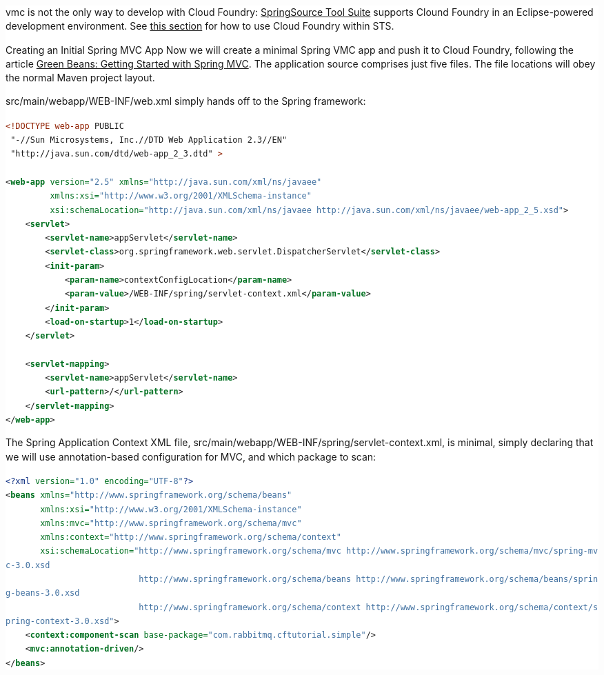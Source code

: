 vmc is not the only way to develop with Cloud Foundry: [SpringSource Tool Suite](http://www.springsource.org/sts) supports Clound Foundry in an Eclipse-powered development environment. See [this section](http://www.springsource.org/sts) for how to use Cloud Foundry within STS.

Creating an Initial Spring MVC App
Now we will create a minimal Spring VMC app and push it to Cloud Foundry, following the article [Green Beans: Getting Started with Spring MVC](http://blog.springsource.org/2011/01/04/green-beans-getting-started-with-spring-mvc/). The application source comprises just five files. The file locations will obey the normal Maven project layout.

src/main/webapp/WEB-INF/web.xml simply hands off to the Spring framework:

```xml
<!DOCTYPE web-app PUBLIC
 "-//Sun Microsystems, Inc.//DTD Web Application 2.3//EN"
 "http://java.sun.com/dtd/web-app_2_3.dtd" >

<web-app version="2.5" xmlns="http://java.sun.com/xml/ns/javaee"
         xmlns:xsi="http://www.w3.org/2001/XMLSchema-instance"
         xsi:schemaLocation="http://java.sun.com/xml/ns/javaee http://java.sun.com/xml/ns/javaee/web-app_2_5.xsd">
    <servlet>
        <servlet-name>appServlet</servlet-name>
        <servlet-class>org.springframework.web.servlet.DispatcherServlet</servlet-class>
        <init-param>
            <param-name>contextConfigLocation</param-name>
            <param-value>/WEB-INF/spring/servlet-context.xml</param-value>
        </init-param>
        <load-on-startup>1</load-on-startup>
    </servlet>

    <servlet-mapping>
        <servlet-name>appServlet</servlet-name>
        <url-pattern>/</url-pattern>
    </servlet-mapping>
</web-app>
```

The Spring Application Context XML file, src/main/webapp/WEB-INF/spring/servlet-context.xml, is minimal, simply declaring that we will use annotation-based configuration for MVC, and which package to scan:

```xml
<?xml version="1.0" encoding="UTF-8"?>
<beans xmlns="http://www.springframework.org/schema/beans"
       xmlns:xsi="http://www.w3.org/2001/XMLSchema-instance"
       xmlns:mvc="http://www.springframework.org/schema/mvc"
       xmlns:context="http://www.springframework.org/schema/context"
       xsi:schemaLocation="http://www.springframework.org/schema/mvc http://www.springframework.org/schema/mvc/spring-mvc-3.0.xsd
                           http://www.springframework.org/schema/beans http://www.springframework.org/schema/beans/spring-beans-3.0.xsd
                           http://www.springframework.org/schema/context http://www.springframework.org/schema/context/spring-context-3.0.xsd">
    <context:component-scan base-package="com.rabbitmq.cftutorial.simple"/>
    <mvc:annotation-driven/>
</beans>
```
